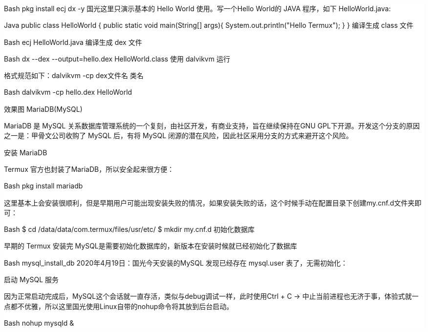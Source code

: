 Bash
pkg install ecj dx -y
国光这里只演示基本的 Hello World 使用。写一个Hello World的 JAVA 程序，如下 HelloWorld.java:

Java
public class HelloWorld {
    public static void main(String[] args){
        System.out.println("Hello Termux");
    }
}
编译生成 class 文件

Bash
ecj HelloWorld.java
编译生成 dex 文件

Bash
dx --dex --output=hello.dex HelloWorld.class
使用 dalvikvm 运行

格式规范如下：dalvikvm -cp dex文件名 类名

Bash
dalvikvm -cp hello.dex HelloWorld

效果图
MariaDB(MySQL)

MariaDB 是 MySQL 关系数据库管理系统的一个复刻，由社区开发，有商业支持，旨在继续保持在GNU GPL下开源。开发这个分支的原因之一是：甲骨文公司收购了 MySQL 后，有将 MySQL 闭源的潜在风险，因此社区采用分支的方式来避开这个风险。

安装 MariaDB

Termux 官方也封装了MariaDB，所以安全起来很方便：

Bash
pkg install mariadb

这里基本上会安装很顺利，但是早期用户可能出现安装失败的情况，如果安装失败的话，这个时候手动在配置目录下创建my.cnf.d文件夹即可：

Bash
$ cd /data/data/com.termux/files/usr/etc/
$ mkdir my.cnf.d
初始化数据库

早期的 Termux 安装完 MySQL是需要初始化数据库的，新版本在安装时候就已经初始化了数据库

Bash
mysql_install_db
2020年4月19日：国光今天安装的MySQL 发现已经存在 mysql.user 表了，无需初始化：


启动 MySQL 服务

因为正常启动完成后，MySQL这个会话就一直存活，类似与debug调试一样，此时使用Ctrl + C -> 中止当前进程也无济于事，体验式就一点都不优雅，所以这里国光使用Linux自带的nohup命令将其放到后台启动。

Bash
nohup mysqld &
